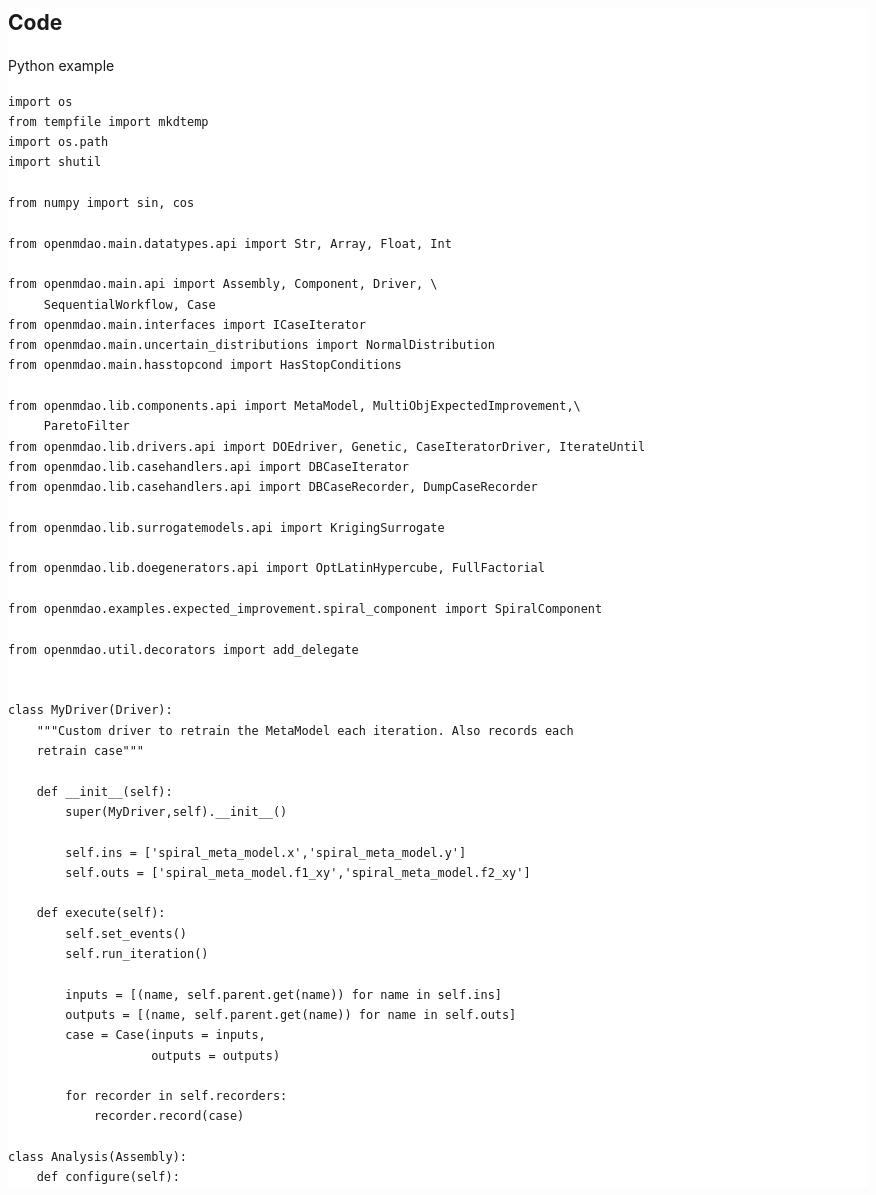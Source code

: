 ## Code

Python example

    import os
    from tempfile import mkdtemp
    import os.path
    import shutil
    
    from numpy import sin, cos
    
    from openmdao.main.datatypes.api import Str, Array, Float, Int
    
    from openmdao.main.api import Assembly, Component, Driver, \
         SequentialWorkflow, Case
    from openmdao.main.interfaces import ICaseIterator
    from openmdao.main.uncertain_distributions import NormalDistribution
    from openmdao.main.hasstopcond import HasStopConditions
    
    from openmdao.lib.components.api import MetaModel, MultiObjExpectedImprovement,\
         ParetoFilter
    from openmdao.lib.drivers.api import DOEdriver, Genetic, CaseIteratorDriver, IterateUntil
    from openmdao.lib.casehandlers.api import DBCaseIterator
    from openmdao.lib.casehandlers.api import DBCaseRecorder, DumpCaseRecorder
    
    from openmdao.lib.surrogatemodels.api import KrigingSurrogate
    
    from openmdao.lib.doegenerators.api import OptLatinHypercube, FullFactorial
    
    from openmdao.examples.expected_improvement.spiral_component import SpiralComponent
    
    from openmdao.util.decorators import add_delegate
    
        
    class MyDriver(Driver):
        """Custom driver to retrain the MetaModel each iteration. Also records each 
        retrain case"""
        
        def __init__(self):
            super(MyDriver,self).__init__()
            
            self.ins = ['spiral_meta_model.x','spiral_meta_model.y']
            self.outs = ['spiral_meta_model.f1_xy','spiral_meta_model.f2_xy']  
            
        def execute(self):
            self.set_events()
            self.run_iteration()
            
            inputs = [(name, self.parent.get(name)) for name in self.ins]
            outputs = [(name, self.parent.get(name)) for name in self.outs]
            case = Case(inputs = inputs,
                        outputs = outputs)
            
            for recorder in self.recorders:
                recorder.record(case)
            
    class Analysis(Assembly):
        def configure(self):
            